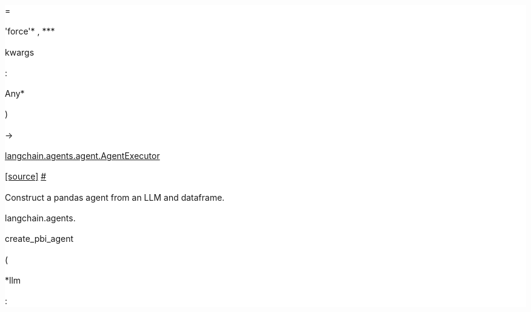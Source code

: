 



 =
 





 'force'*
 ,
 *\*\*
 



 kwargs
 



 :
 





 Any*

 )
 


 →
 

[langchain.agents.agent.AgentExecutor](#langchain.agents.AgentExecutor "langchain.agents.agent.AgentExecutor")


[[source]](../../_modules/langchain/agents/agent_toolkits/pandas/base#create_pandas_dataframe_agent)
[#](#langchain.agents.create_pandas_dataframe_agent "Permalink to this definition") 



 Construct a pandas agent from an LLM and dataframe.
 








 langchain.agents.
 



 create_pbi_agent
 


 (
 
*llm
 



 :
 